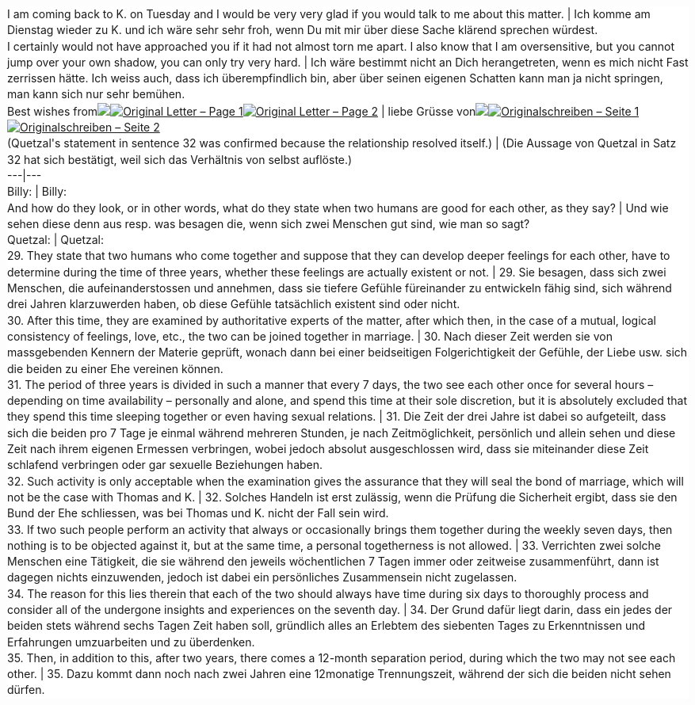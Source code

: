 I am coming back to K. on Tuesday and I would be very very glad if you would talk to me about this matter.  | Ich komme am Dienstag wieder zu K. und ich wäre sehr sehr froh, wenn Du mit mir über diese Sache klärend sprechen würdest.   
I certainly would not have approached you if it had not almost torn me apart. I also know that I am oversensitive, but you cannot jump over your own shadow, you can only try very hard.  | Ich wäre bestimmt nicht an Dich herangetreten, wenn es mich nicht Fast zerrissen hätte. Ich weiss auch, dass ich überempfindlich bin, aber über seinen eigenen Schatten kann man ja nicht springen, man kann sich nur sehr bemühen.   
Best wishes from[![](https://www.futureofmankind.co.uk/w/images/0/0b/CR151_Thomas_signature.png)](https://www.futureofmankind.co.uk/Billy_Meier/<https:/www.futureofmankind.co.uk/w/images/0/0b/CR151_Thomas_signature.png>)[![Original Letter – Page 1](https://www.futureofmankind.co.uk/w/images/f/fa/CR151-Image1.jpg)](https://www.futureofmankind.co.uk/Billy_Meier/<https:/www.futureofmankind.co.uk/w/images/f/fa/CR151-Image1.jpg> "Original Letter – Page 1")[![Original Letter – Page 2](https://www.futureofmankind.co.uk/w/images/0/0e/CR151-Image2.jpg)](https://www.futureofmankind.co.uk/Billy_Meier/<https:/www.futureofmankind.co.uk/w/images/0/0e/CR151-Image2.jpg> "Original Letter – Page 2") | liebe Grüsse von[![](https://www.futureofmankind.co.uk/w/images/0/0b/CR151_Thomas_signature.png)](https://www.futureofmankind.co.uk/Billy_Meier/<https:/www.futureofmankind.co.uk/w/images/0/0b/CR151_Thomas_signature.png>)[![Originalschreiben – Seite 1](https://www.futureofmankind.co.uk/w/images/f/fa/CR151-Image1.jpg)](https://www.futureofmankind.co.uk/Billy_Meier/<https:/www.futureofmankind.co.uk/w/images/f/fa/CR151-Image1.jpg> "Originalschreiben – Seite 1")[![Originalschreiben – Seite 2](https://www.futureofmankind.co.uk/w/images/0/0e/CR151-Image2.jpg)](https://www.futureofmankind.co.uk/Billy_Meier/<https:/www.futureofmankind.co.uk/w/images/0/0e/CR151-Image2.jpg> "Originalschreiben – Seite 2")  
(Quetzal's statement in sentence 32 was confirmed because the relationship resolved itself.)  | (Die Aussage von Quetzal in Satz 32 hat sich bestätigt, weil sich das Verhältnis von selbst auflöste.)   
---|---  
Billy:  | Billy:   
And how do they look, or in other words, what do they state when two humans are good for each other, as they say?  | Und wie sehen diese denn aus resp. was besagen die, wenn sich zwei Menschen gut sind, wie man so sagt?   
Quetzal:  | Quetzal:   
29. They state that two humans who come together and suppose that they can develop deeper feelings for each other, have to determine during the time of three years, whether these feelings are actually existent or not.  | 29. Sie besagen, dass sich zwei Menschen, die aufeinanderstossen und annehmen, dass sie tiefere Gefühle füreinander zu entwickeln fähig sind, sich während drei Jahren klarzuwerden haben, ob diese Gefühle tatsächlich existent sind oder nicht.   
30. After this time, they are examined by authoritative experts of the matter, after which then, in the case of a mutual, logical consistency of feelings, love, etc., the two can be joined together in marriage.  | 30. Nach dieser Zeit werden sie von massgebenden Kennern der Materie geprüft, wonach dann bei einer beidseitigen Folgerichtigkeit der Gefühle, der Liebe usw. sich die beiden zu einer Ehe vereinen können.   
31. The period of three years is divided in such a manner that every 7 days, the two see each other once for several hours – depending on time availability – personally and alone, and spend this time at their sole discretion, but it is absolutely excluded that they spend this time sleeping together or even having sexual relations.  | 31. Die Zeit der drei Jahre ist dabei so aufgeteilt, dass sich die beiden pro 7 Tage je einmal während mehreren Stunden, je nach Zeitmöglichkeit, persönlich und allein sehen und diese Zeit nach ihrem eigenen Ermessen verbringen, wobei jedoch absolut ausgeschlossen wird, dass sie miteinander diese Zeit schlafend verbringen oder gar sexuelle Beziehungen haben.   
32. Such activity is only acceptable when the examination gives the assurance that they will seal the bond of marriage, which will not be the case with Thomas and K.  | 32. Solches Handeln ist erst zulässig, wenn die Prüfung die Sicherheit ergibt, dass sie den Bund der Ehe schliessen, was bei Thomas und K. nicht der Fall sein wird.   
33. If two such people perform an activity that always or occasionally brings them together during the weekly seven days, then nothing is to be objected against it, but at the same time, a personal togetherness is not allowed.  | 33. Verrichten zwei solche Menschen eine Tätigkeit, die sie während den jeweils wöchentlichen 7 Tagen immer oder zeitweise zusammenführt, dann ist dagegen nichts einzuwenden, jedoch ist dabei ein persönliches Zusammensein nicht zugelassen.   
34. The reason for this lies therein that each of the two should always have time during six days to thoroughly process and consider all of the undergone insights and experiences on the seventh day.  | 34. Der Grund dafür liegt darin, dass ein jedes der beiden stets während sechs Tagen Zeit haben soll, gründlich alles an Erlebtem des siebenten Tages zu Erkenntnissen und Erfahrungen umzuarbeiten und zu überdenken.   
35. Then, in addition to this, after two years, there comes a 12-month separation period, during which the two may not see each other.  | 35. Dazu kommt dann noch nach zwei Jahren eine 12monatige Trennungszeit, während der sich die beiden nicht sehen dürfen.   
